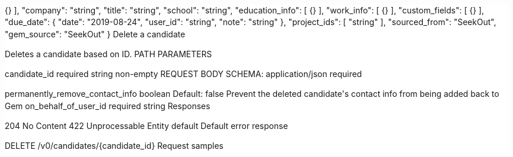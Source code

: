 {}
],
"company": "string",
"title": "string",
"school": "string",
"education_info": [
{}
],
"work_info": [
{}
],
"custom_fields": [
{}
],
"due_date": {
"date": "2019-08-24",
"user_id": "string",
"note": "string"
},
"project_ids": [
"string"
],
"sourced_from": "SeekOut",
"gem_source": "SeekOut"
}
Delete a candidate

Deletes a candidate based on ID.
PATH PARAMETERS

candidate_id
required
string non-empty
REQUEST BODY SCHEMA: application/json
required

permanently_remove_contact_info	
boolean
Default: false
Prevent the deleted candidate's contact info from being added back to Gem
on_behalf_of_user_id
required
string <ObjectID>
Responses

204
No Content
422
Unprocessable Entity
default
Default error response

DELETE
/v0/candidates/{candidate_id}
Request samples
